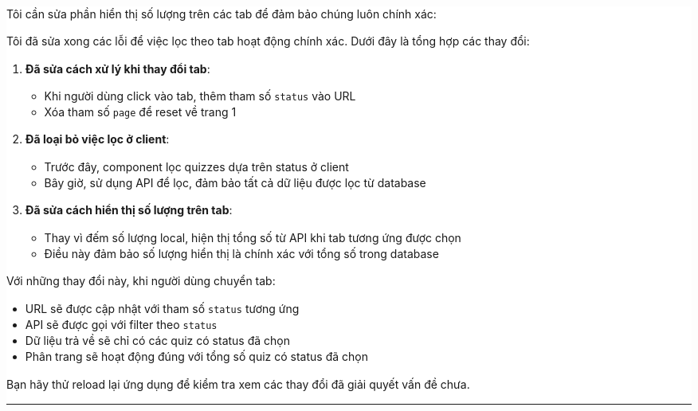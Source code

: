 ```

```
Tôi cần sửa phần hiển thị số lượng trên các tab để đảm bảo chúng luôn chính xác: 
```

```
Tôi đã sửa xong các lỗi để việc lọc theo tab hoạt động chính xác. Dưới đây là tổng hợp các thay đổi:

1. **Đã sửa cách xử lý khi thay đổi tab**:
   - Khi người dùng click vào tab, thêm tham số `status` vào URL
   - Xóa tham số `page` để reset về trang 1

2. **Đã loại bỏ việc lọc ở client**:
   - Trước đây, component lọc quizzes dựa trên status ở client
   - Bây giờ, sử dụng API để lọc, đảm bảo tất cả dữ liệu được lọc từ database

3. **Đã sửa cách hiển thị số lượng trên tab**:
   - Thay vì đếm số lượng local, hiện thị tổng số từ API khi tab tương ứng được chọn
   - Điều này đảm bảo số lượng hiển thị là chính xác với tổng số trong database

Với những thay đổi này, khi người dùng chuyển tab:
- URL sẽ được cập nhật với tham số `status` tương ứng
- API sẽ được gọi với filter theo `status`
- Dữ liệu trả về sẽ chỉ có các quiz có status đã chọn
- Phân trang sẽ hoạt động đúng với tổng số quiz có status đã chọn

Bạn hãy thử reload lại ứng dụng để kiểm tra xem các thay đổi đã giải quyết vấn đề chưa.

---

